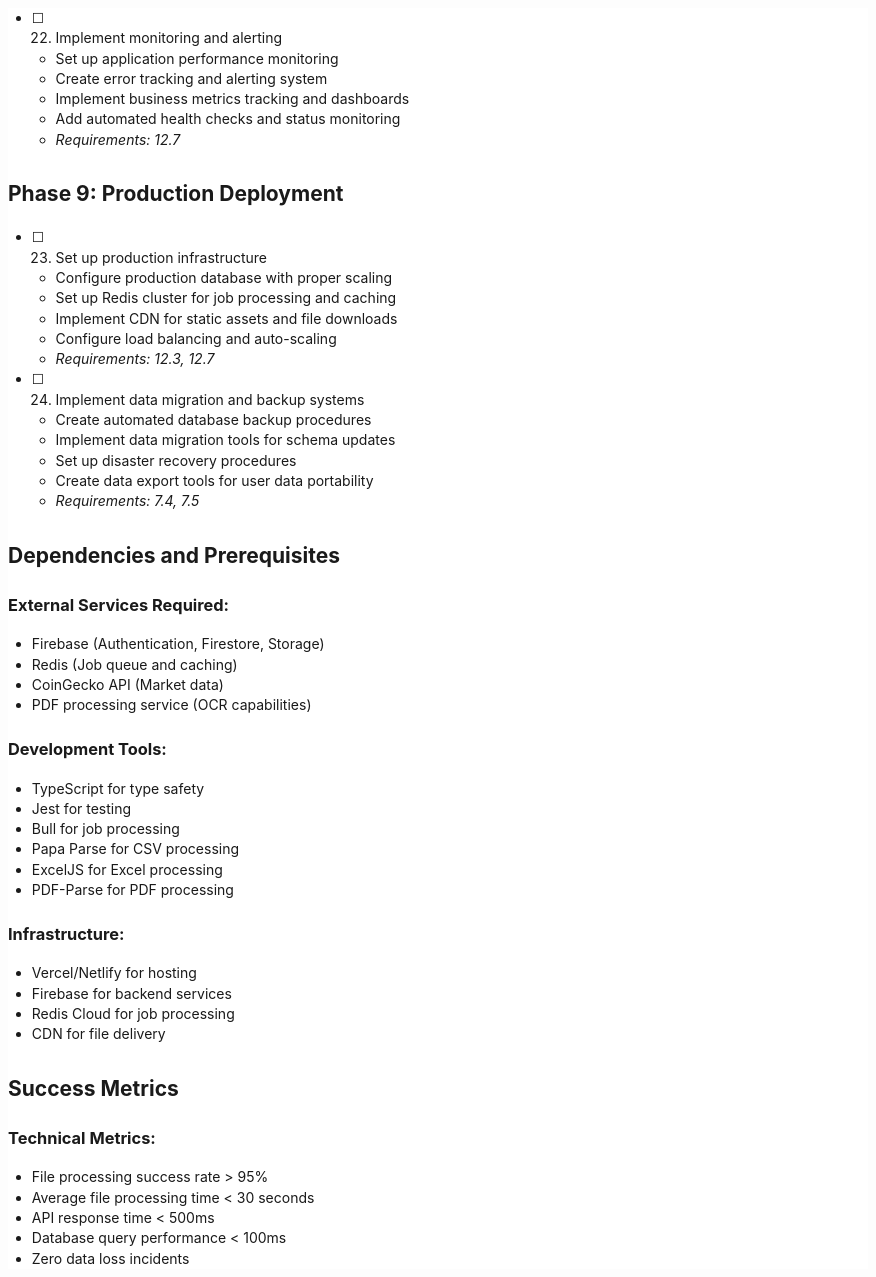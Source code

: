 - [ ] 22. Implement monitoring and alerting
  - Set up application performance monitoring
  - Create error tracking and alerting system
  - Implement business metrics tracking and dashboards
  - Add automated health checks and status monitoring
  - _Requirements: 12.7_

## Phase 9: Production Deployment

- [ ] 23. Set up production infrastructure
  - Configure production database with proper scaling
  - Set up Redis cluster for job processing and caching
  - Implement CDN for static assets and file downloads
  - Configure load balancing and auto-scaling
  - _Requirements: 12.3, 12.7_

- [ ] 24. Implement data migration and backup systems
  - Create automated database backup procedures
  - Implement data migration tools for schema updates
  - Set up disaster recovery procedures
  - Create data export tools for user data portability
  - _Requirements: 7.4, 7.5_

## Dependencies and Prerequisites

### External Services Required:
- Firebase (Authentication, Firestore, Storage)
- Redis (Job queue and caching)
- CoinGecko API (Market data)
- PDF processing service (OCR capabilities)

### Development Tools:
- TypeScript for type safety
- Jest for testing
- Bull for job processing
- Papa Parse for CSV processing
- ExcelJS for Excel processing
- PDF-Parse for PDF processing

### Infrastructure:
- Vercel/Netlify for hosting
- Firebase for backend services
- Redis Cloud for job processing
- CDN for file delivery

## Success Metrics

### Technical Metrics:
- File processing success rate > 95%
- Average file processing time < 30 seconds
- API response time < 500ms
- Database query performance < 100ms
- Zero data loss incidents
